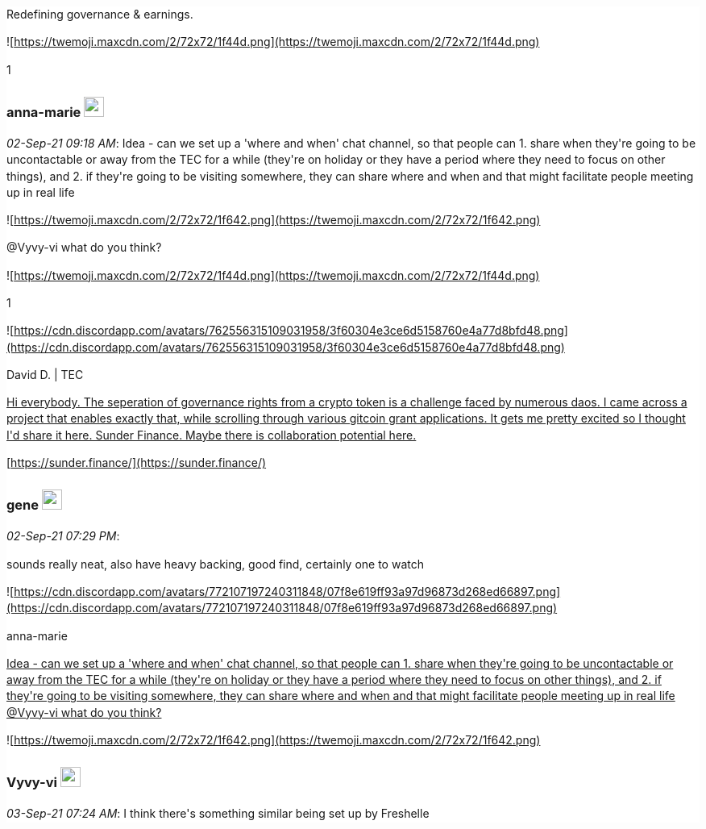 Redefining governance & earnings.

![https://twemoji.maxcdn.com/2/72x72/1f44d.png](https://twemoji.maxcdn.com/2/72x72/1f44d.png)

1

<h3>anna-marie <img src="https://cdn.discordapp.com/avatars/772107197240311848/07f8e619ff93a97d96873d268ed66897.png" width=25 height=25></h3>

_02-Sep-21 09:18 AM_:
Idea - can we set up a 'where and when' chat channel, so that people can 1. share when they're going to be uncontactable or away from the TEC for a while (they're on holiday or they have a period where they need to focus on other things), and 2. if they're going to be visiting somewhere, they can share where and when and that might facilitate people meeting up in real life

![https://twemoji.maxcdn.com/2/72x72/1f642.png](https://twemoji.maxcdn.com/2/72x72/1f642.png)

@Vyvy-vi what do you think?

![https://twemoji.maxcdn.com/2/72x72/1f44d.png](https://twemoji.maxcdn.com/2/72x72/1f44d.png)

1

![https://cdn.discordapp.com/avatars/762556315109031958/3f60304e3ce6d5158760e4a77d8bfd48.png](https://cdn.discordapp.com/avatars/762556315109031958/3f60304e3ce6d5158760e4a77d8bfd48.png)

David D. | TEC

[Hi everybody. The seperation of governance rights from a crypto token is a challenge faced by numerous daos. I came across a project that enables exactly that, while scrolling through various gitcoin grant applications. It gets me pretty excited so I thought I'd share it here. Sunder Finance. Maybe there is collaboration potential here.](about:blank#)

[https://sunder.finance/](https://sunder.finance/)

<h3>gene <img src="https://cdn.discordapp.com/avatars/336423896599232512/06d14ff234b51011880510cb8be34df2.png" width=25 height=25></h3>

_02-Sep-21 07:29 PM_:

sounds really neat, also have heavy backing, good find, certainly one to watch

![https://cdn.discordapp.com/avatars/772107197240311848/07f8e619ff93a97d96873d268ed66897.png](https://cdn.discordapp.com/avatars/772107197240311848/07f8e619ff93a97d96873d268ed66897.png)

anna-marie

[Idea - can we set up a 'where and when' chat channel, so that people can 1. share when they're going to be uncontactable or away from the TEC for a while (they're on holiday or they have a period where they need to focus on other things), and 2. if they're going to be visiting somewhere, they can share where and when and that might facilitate people meeting up in real life  @Vyvy-vi what do you think?](about:blank#)

![https://twemoji.maxcdn.com/2/72x72/1f642.png](https://twemoji.maxcdn.com/2/72x72/1f642.png)

<h3>Vyvy-vi <img src="https://cdn.discordapp.com/avatars/558192816308617227/af64b80c32205d256106f8da7e88a3ce.png" width=25 height=25></h3>

_03-Sep-21 07:24 AM_:
I think there's something similar being set up by Freshelle
